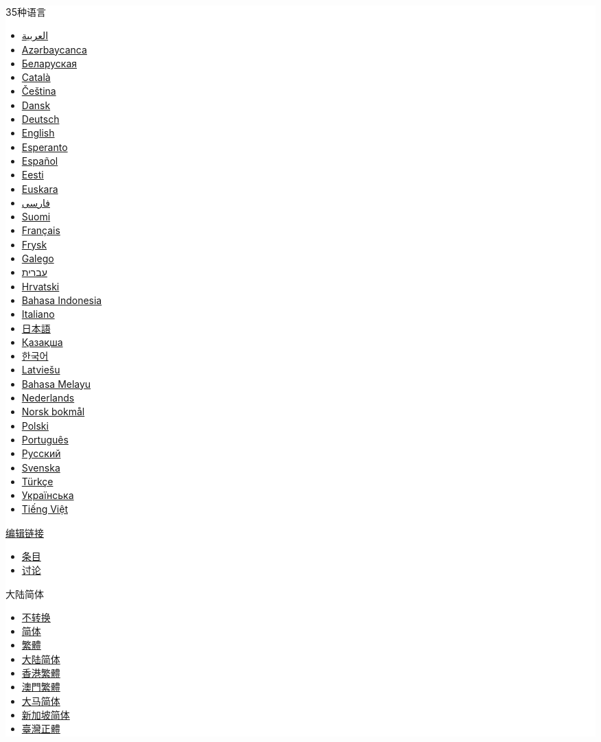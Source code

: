  35种语言

- [العربية](https://ar.wikipedia.org/wiki/%D9%83%D8%A7%D9%85%D9%88%D9%86 "كامون – 阿拉伯语")
- [Azərbaycanca](https://az.wikipedia.org/wiki/Kamon "Kamon – 阿塞拜疆语")
- [Беларуская](https://be.wikipedia.org/wiki/%D0%9A%D0%B0%D0%BC%D0%BE%D0%BD "Камон – 白俄罗斯语")
- [Català](https://ca.wikipedia.org/wiki/Mon_\(emblema\) "Mon (emblema) – 加泰罗尼亚语")
- [Čeština](https://cs.wikipedia.org/wiki/Mon_\(znak\) "Mon (znak) – 捷克语")
- [Dansk](https://da.wikipedia.org/wiki/Mon "Mon – 丹麦语")
- [Deutsch](https://de.wikipedia.org/wiki/Mon_\(Japan\) "Mon (Japan) – 德语")
- [English](https://en.wikipedia.org/wiki/Mon_\(emblem\) "Mon (emblem) – 英语")
- [Esperanto](https://eo.wikipedia.org/wiki/Mon_\(heraldiko\) "Mon (heraldiko) – 世界语")
- [Español](https://es.wikipedia.org/wiki/Kamon "Kamon – 西班牙语")
- [Eesti](https://et.wikipedia.org/wiki/Kamon "Kamon – 爱沙尼亚语")
- [Euskara](https://eu.wikipedia.org/wiki/Kamon "Kamon – 巴斯克语")
- [فارسی](https://fa.wikipedia.org/wiki/%D9%85%D9%88%D9%86 "مون – 波斯语")
- [Suomi](https://fi.wikipedia.org/wiki/Mon_\(tunnus\) "Mon (tunnus) – 芬兰语")
- [Français](https://fr.wikipedia.org/wiki/Mon_\(h%C3%A9raldique\) "Mon (héraldique) – 法语")
- [Frysk](https://fy.wikipedia.org/wiki/Mon_\(embleem\) "Mon (embleem) – 西弗里西亚语")
- [Galego](https://gl.wikipedia.org/wiki/Kamon "Kamon – 加利西亚语")
- [עברית](https://he.wikipedia.org/wiki/%D7%9E%D7%95%D7%9F_\(%D7%9B%D7%AA%D7%A8\) "מון (כתר) – 希伯来语")
- [Hrvatski](https://hr.wikipedia.org/wiki/Mon "Mon – 克罗地亚语")
- [Bahasa Indonesia](https://id.wikipedia.org/wiki/Mon_\(lambang\) "Mon (lambang) – 印度尼西亚语")
- [Italiano](https://it.wikipedia.org/wiki/Mon_\(emblema\) "Mon (emblema) – 意大利语")
- [日本語](https://ja.wikipedia.org/wiki/%E5%AE%B6%E7%B4%8B "家紋 – 日语")
- [Қазақша](https://kk.wikipedia.org/wiki/%D0%9A%D0%B0%D0%BC%D0%BE%D0%BD "Камон – 哈萨克语")
- [한국어](https://ko.wikipedia.org/wiki/%EA%B0%80%EB%AA%AC "가몬 – 韩语")
- [Latviešu](https://lv.wikipedia.org/wiki/Jap%C4%81nas_heraldika "Japānas heraldika – 拉脱维亚语")
- [Bahasa Melayu](https://ms.wikipedia.org/wiki/Mon_\(lambang\) "Mon (lambang) – 马来语")
- [Nederlands](https://nl.wikipedia.org/wiki/Mon_\(heraldiek\) "Mon (heraldiek) – 荷兰语")
- [Norsk bokmål](https://no.wikipedia.org/wiki/Mon_\(symbol\) "Mon (symbol) – 书面挪威语")
- [Polski](https://pl.wikipedia.org/wiki/Kamon_\(symbol\) "Kamon (symbol) – 波兰语")
- [Português](https://pt.wikipedia.org/wiki/Mon_\(s%C3%ADmbolo\) "Mon (símbolo) – 葡萄牙语")
- [Русский](https://ru.wikipedia.org/wiki/%D0%9A%D0%B0%D0%BC%D0%BE%D0%BD "Камон – 俄语")
- [Svenska](https://sv.wikipedia.org/wiki/Mon_\(symbol\) "Mon (symbol) – 瑞典语")
- [Türkçe](https://tr.wikipedia.org/wiki/Mon_\(simge\) "Mon (simge) – 土耳其语")
- [Українська](https://uk.wikipedia.org/wiki/%D0%9C%D0%BE%D0%BD_\(%D0%B5%D0%BC%D0%B1%D0%BB%D0%B5%D0%BC%D0%B0\) "Мон (емблема) – 乌克兰语")
- [Tiếng Việt](https://vi.wikipedia.org/wiki/Mon_\(bi%E1%BB%83u_t%C6%B0%E1%BB%A3ng\) "Mon (biểu tượng) – 越南语")

[编辑链接](https://www.wikidata.org/wiki/Special:EntityPage/Q600964#sitelinks-wikipedia "编辑跨语言链接")

- [条目](https://zh.wikipedia.org/wiki/%E5%AE%B6%E7%B4%8B "浏览条目正文​[alt-shift-c]")
- [讨论](https://zh.wikipedia.org/wiki/Talk:%E5%AE%B6%E7%B4%8B "关于此页面的讨论​[alt-shift-t]")

 大陆简体

- [不转换](https://zh.wikipedia.org/zh/%E5%AE%B6%E7%B4%8B)
- [简体](https://zh.wikipedia.org/zh-hans/%E5%AE%B6%E7%B4%8B)
- [繁體](https://zh.wikipedia.org/zh-hant/%E5%AE%B6%E7%B4%8B)
- [大陆简体](https://zh.wikipedia.org/zh-cn/%E5%AE%B6%E7%B4%8B)
- [香港繁體](https://zh.wikipedia.org/zh-hk/%E5%AE%B6%E7%B4%8B)
- [澳門繁體](https://zh.wikipedia.org/zh-mo/%E5%AE%B6%E7%B4%8B)
- [大马简体](https://zh.wikipedia.org/zh-my/%E5%AE%B6%E7%B4%8B)
- [新加坡简体](https://zh.wikipedia.org/zh-sg/%E5%AE%B6%E7%B4%8B)
- [臺灣正體](https://zh.wikipedia.org/zh-tw/%E5%AE%B6%E7%B4%8B)
